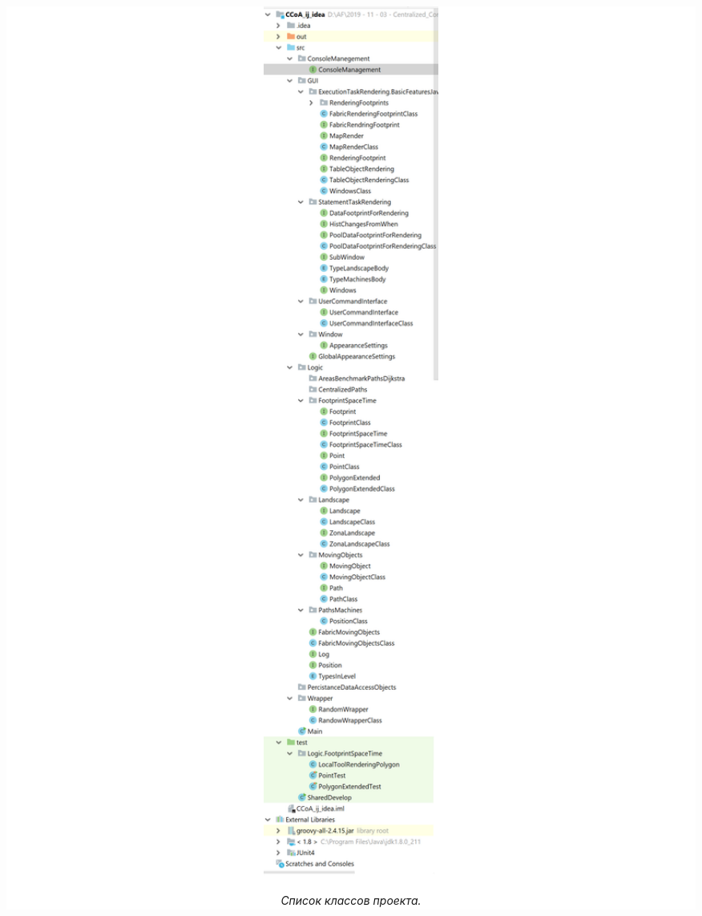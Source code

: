 <center><img src="_readme/russian/list_class_of_project.jpg" width="300px" /></center>
<center><i>Список классов проекта.</i></center>
